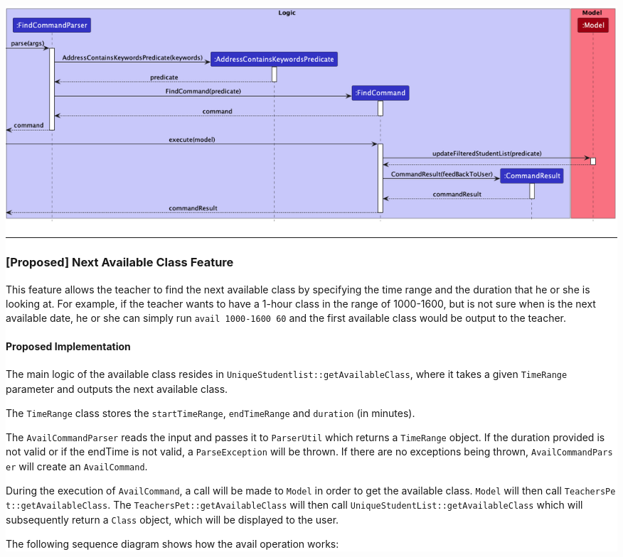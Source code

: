![FindByAddressSequenceDiagram](images/DG-images/FindByAddressSequenceDiagram.png)

___

### [Proposed] Next Available Class Feature

This feature allows the teacher to find the next available class by specifying the time range and the duration that
he or she is looking at. For example, if the teacher wants to have a 1-hour class in the range of 1000-1600, but is not
sure when is the next available date, he or she can simply run `avail 1000-1600 60` and the first available class would
be output to the teacher.

#### Proposed Implementation

The main logic of the available class resides in `UniqueStudentlist::getAvailableClass`, where it takes a given
`TimeRange` parameter and outputs the next available class.

The `TimeRange` class stores the `startTimeRange`, `endTimeRange` and `duration` (in minutes).

The `AvailCommandParser` reads the input and passes it to `ParserUtil` which returns a `TimeRange` object. If the
duration provided is not valid or if the endTime is not valid, a `ParseException` will be thrown. If there are no
exceptions being thrown, `AvailCommandParser` will create an `AvailCommand`.

During the execution of `AvailCommand`, a call will be made to `Model` in order to get the available class. `Model`
will then call `TeachersPet::getAvailableClass`. The `TeachersPet::getAvailableClass` will then call
`UniqueStudentList::getAvailableClass` which will subsequently return a `Class` object, which will be displayed to
the user.

The following sequence diagram shows how the avail operation works:
